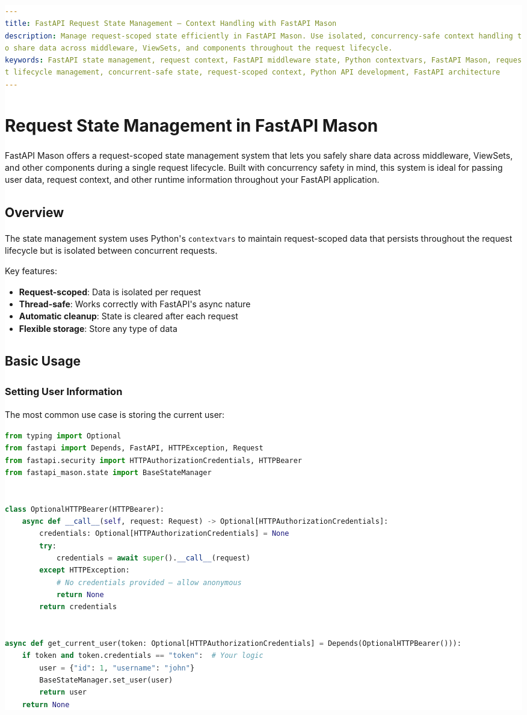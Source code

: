 ```yaml
---
title: FastAPI Request State Management — Context Handling with FastAPI Mason
description: Manage request-scoped state efficiently in FastAPI Mason. Use isolated, concurrency-safe context handling to share data across middleware, ViewSets, and components throughout the request lifecycle.
keywords: FastAPI state management, request context, FastAPI middleware state, Python contextvars, FastAPI Mason, request lifecycle management, concurrent-safe state, request-scoped context, Python API development, FastAPI architecture
---
```


# Request State Management in FastAPI Mason

FastAPI Mason offers a request-scoped state management system that lets you safely share data across middleware, ViewSets, and other components during a single request lifecycle. Built with concurrency safety in mind, this system is ideal for passing user data, request context, and other runtime information throughout your FastAPI application.

## Overview

The state management system uses Python's `contextvars` to maintain request-scoped data that persists throughout the request lifecycle but is isolated between concurrent requests.

Key features:

- **Request-scoped**: Data is isolated per request
- **Thread-safe**: Works correctly with FastAPI's async nature
- **Automatic cleanup**: State is cleared after each request
- **Flexible storage**: Store any type of data

## Basic Usage

### Setting User Information

The most common use case is storing the current user:

```python
from typing import Optional
from fastapi import Depends, FastAPI, HTTPException, Request
from fastapi.security import HTTPAuthorizationCredentials, HTTPBearer
from fastapi_mason.state import BaseStateManager


class OptionalHTTPBearer(HTTPBearer):
    async def __call__(self, request: Request) -> Optional[HTTPAuthorizationCredentials]:
        credentials: Optional[HTTPAuthorizationCredentials] = None
        try:
            credentials = await super().__call__(request)
        except HTTPException:
            # No credentials provided — allow anonymous
            return None
        return credentials


async def get_current_user(token: Optional[HTTPAuthorizationCredentials] = Depends(OptionalHTTPBearer())):
    if token and token.credentials == "token":  # Your logic
        user = {"id": 1, "username": "john"}
        BaseStateManager.set_user(user)
        return user
    return None


```